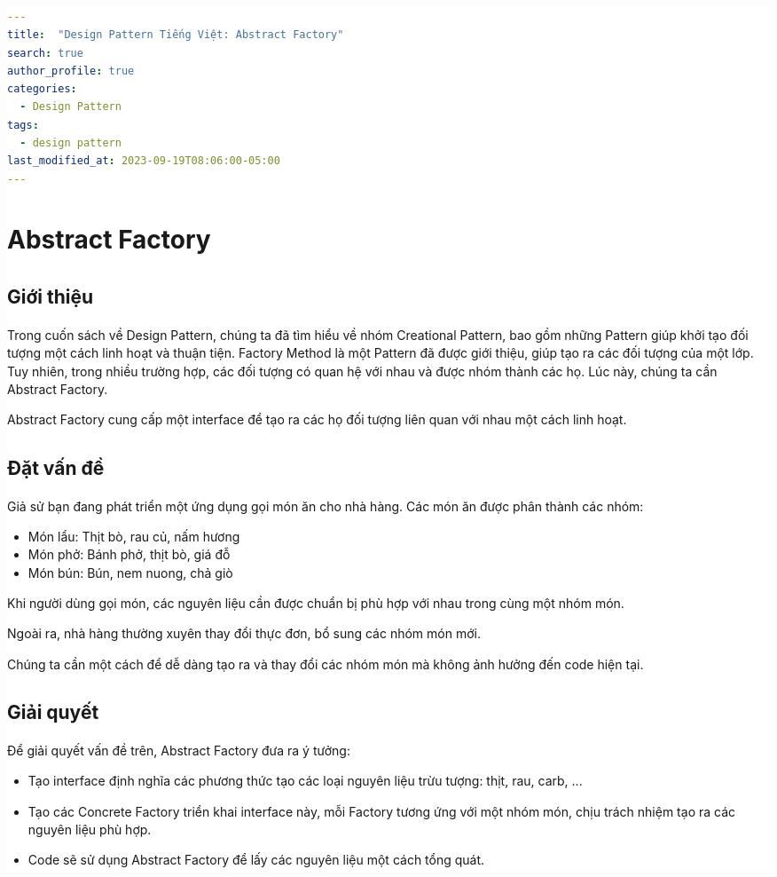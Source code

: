 ```yaml
---
title:  "Design Pattern Tiếng Việt: Abstract Factory"
search: true
author_profile: true
categories:
  - Design Pattern
tags:
  - design pattern
last_modified_at: 2023-09-19T08:06:00-05:00
---
```


# Abstract Factory

## Giới thiệu

Trong cuốn sách về Design Pattern, chúng ta đã tìm hiểu về nhóm Creational Pattern, bao gồm những Pattern giúp khởi tạo đối tượng một cách linh hoạt và thuận tiện. Factory Method là một Pattern đã được giới thiệu, giúp tạo ra các đối tượng của một lớp. Tuy nhiên, trong nhiều trường hợp, các đối tượng có quan hệ với nhau và được nhóm thành các họ. Lúc này, chúng ta cần Abstract Factory.

Abstract Factory cung cấp một interface để tạo ra các họ đối tượng liên quan với nhau một cách linh hoạt.

## Đặt vấn đề

Giả sử bạn đang phát triển một ứng dụng gọi món ăn cho nhà hàng. Các món ăn được phân thành các nhóm:

- Món lẩu: Thịt bò, rau củ, nấm hương
- Món phở: Bánh phở, thịt bò, giá đỗ
- Món bún: Bún, nem nuong, chả giò

Khi người dùng gọi món, các nguyên liệu cần được chuẩn bị phù hợp với nhau trong cùng một nhóm món.

Ngoài ra, nhà hàng thường xuyên thay đổi thực đơn, bổ sung các nhóm món mới.

Chúng ta cần một cách để dễ dàng tạo ra và thay đổi các nhóm món mà không ảnh hưởng đến code hiện tại.

## Giải quyết

Để giải quyết vấn đề trên, Abstract Factory đưa ra ý tưởng:

- Tạo interface định nghĩa các phương thức tạo các loại nguyên liệu trừu tượng: thịt, rau, carb, ...

- Tạo các Concrete Factory triển khai interface này, mỗi Factory tương ứng với một nhóm món, chịu trách nhiệm tạo ra các nguyên liệu phù hợp.

- Code sẽ sử dụng Abstract Factory để lấy các nguyên liệu một cách tổng quát.
